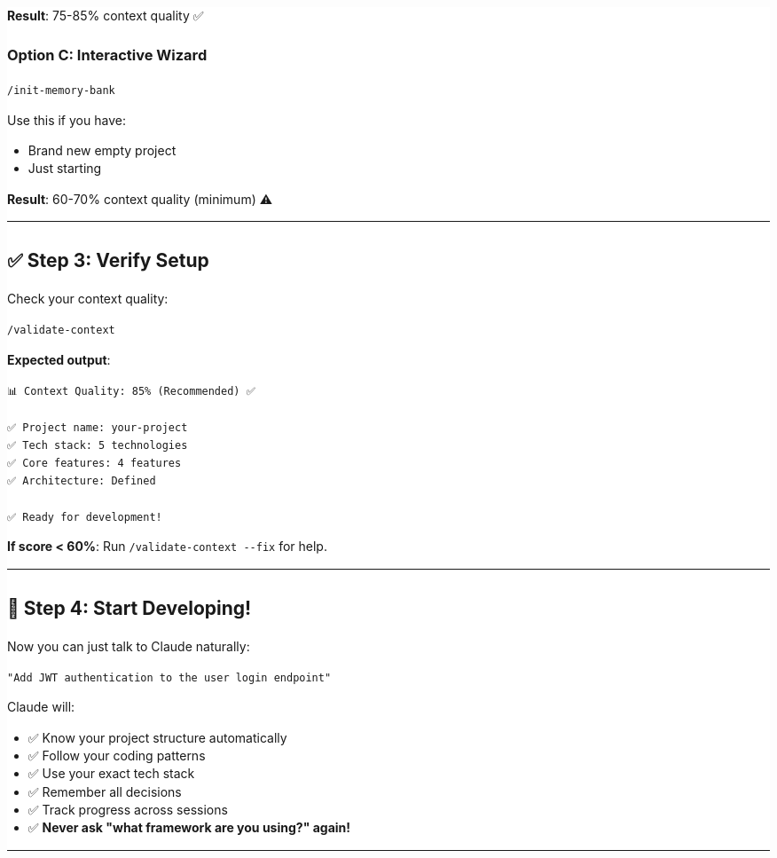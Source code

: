 **Result**: 75-85% context quality ✅

### Option C: Interactive Wizard
```
/init-memory-bank
```

Use this if you have:
- Brand new empty project
- Just starting

**Result**: 60-70% context quality (minimum) ⚠️

---

## ✅ Step 3: Verify Setup

Check your context quality:

```
/validate-context
```

**Expected output**:
```
📊 Context Quality: 85% (Recommended) ✅

✅ Project name: your-project
✅ Tech stack: 5 technologies
✅ Core features: 4 features
✅ Architecture: Defined

✅ Ready for development!
```

**If score < 60%**: Run `/validate-context --fix` for help.

---

## 🎯 Step 4: Start Developing!

Now you can just talk to Claude naturally:

```
"Add JWT authentication to the user login endpoint"
```

Claude will:
- ✅ Know your project structure automatically
- ✅ Follow your coding patterns
- ✅ Use your exact tech stack
- ✅ Remember all decisions
- ✅ Track progress across sessions
- ✅ **Never ask "what framework are you using?" again!**

---
